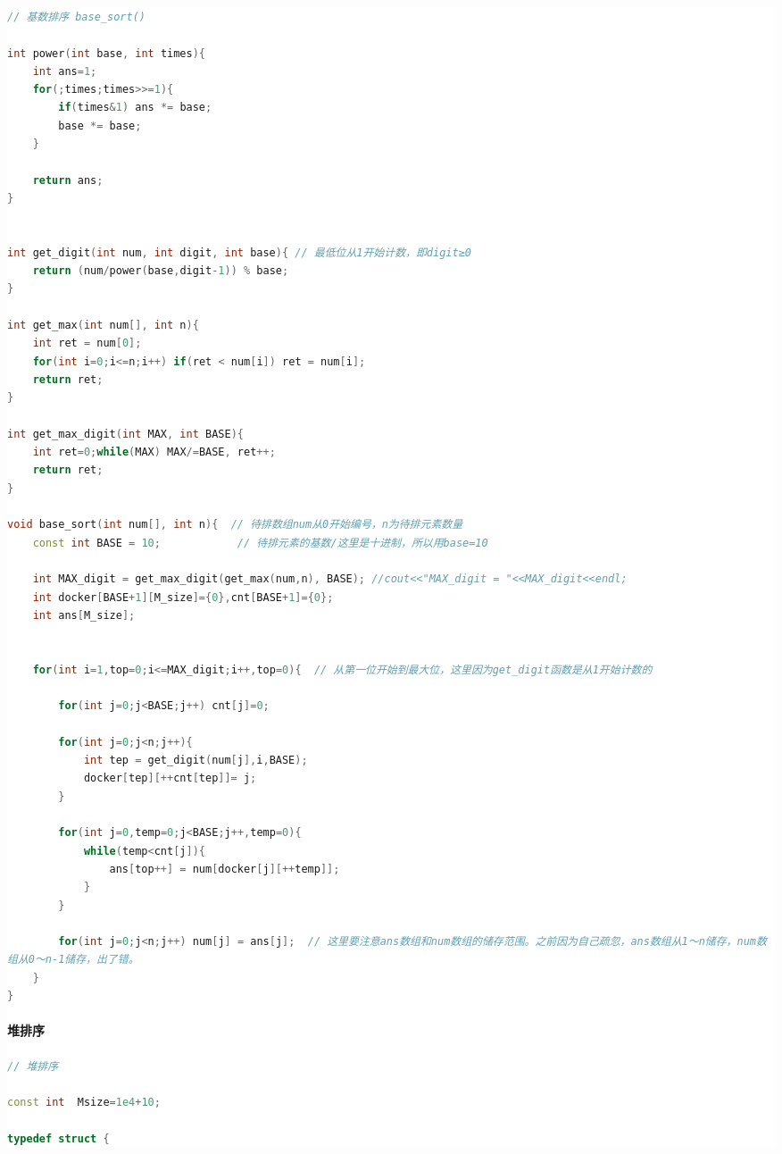 ```c++
// 基数排序 base_sort()

int power(int base, int times){
	int ans=1;
	for(;times;times>>=1){
		if(times&1) ans *= base;
		base *= base;
	}

	return ans;
}


int get_digit(int num, int digit, int base){ // 最低位从1开始计数，即digit≥0
	return (num/power(base,digit-1)) % base;
}

int get_max(int num[], int n){
	int ret = num[0];
	for(int i=0;i<=n;i++) if(ret < num[i]) ret = num[i];
	return ret;
}

int get_max_digit(int MAX, int BASE){
	int ret=0;while(MAX) MAX/=BASE, ret++;
	return ret;
}

void base_sort(int num[], int n){  // 待排数组num从0开始编号，n为待排元素数量
	const int BASE = 10;			// 待排元素的基数/这里是十进制，所以用base=10 

	int MAX_digit = get_max_digit(get_max(num,n), BASE); //cout<<"MAX_digit = "<<MAX_digit<<endl;
	int docker[BASE+1][M_size]={0},cnt[BASE+1]={0};
	int ans[M_size];


	for(int i=1,top=0;i<=MAX_digit;i++,top=0){	// 从第一位开始到最大位，这里因为get_digit函数是从1开始计数的

		for(int j=0;j<BASE;j++) cnt[j]=0;

		for(int j=0;j<n;j++){
			int tep = get_digit(num[j],i,BASE);
			docker[tep][++cnt[tep]]= j;
		}

		for(int j=0,temp=0;j<BASE;j++,temp=0){ 
			while(temp<cnt[j]){
				ans[top++] = num[docker[j][++temp]];
			}
		}

		for(int j=0;j<n;j++) num[j] = ans[j];  // 这里要注意ans数组和num数组的储存范围。之前因为自己疏忽，ans数组从1～n储存，num数组从0～n-1储存，出了错。
	}
}
```
#### 堆排序
```c++
// 堆排序

const int  Msize=1e4+10;

typedef struct {
```